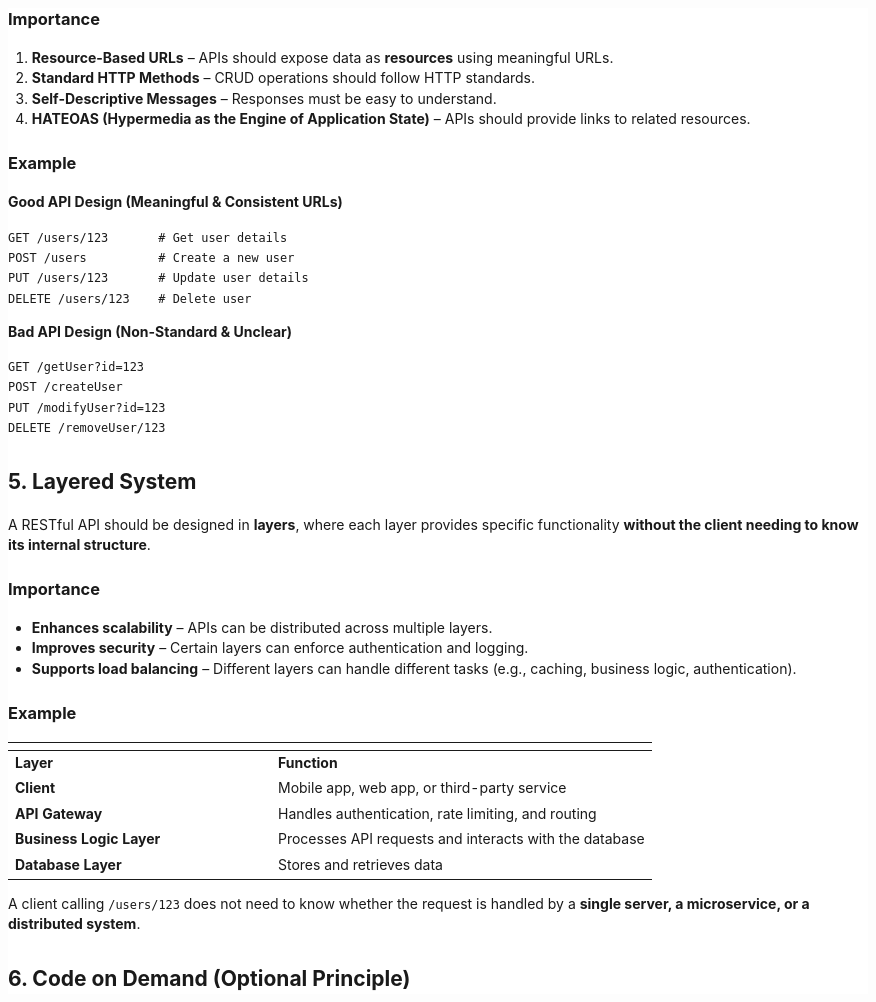 ### **Importance**

1. **Resource-Based URLs** – APIs should expose data as **resources** using meaningful URLs.
2. **Standard HTTP Methods** – CRUD operations should follow HTTP standards.
3. **Self-Descriptive Messages** – Responses must be easy to understand.
4. **HATEOAS (Hypermedia as the Engine of Application State)** – APIs should provide links to related resources.

### **Example**

**Good API Design (Meaningful & Consistent URLs)**

```
GET /users/123       # Get user details  
POST /users          # Create a new user  
PUT /users/123       # Update user details  
DELETE /users/123    # Delete user  
```

**Bad API Design (Non-Standard & Unclear)**

```
GET /getUser?id=123  
POST /createUser  
PUT /modifyUser?id=123  
DELETE /removeUser/123  
```

## **5. Layered System**

A RESTful API should be designed in **layers**, where each layer provides specific functionality **without the client needing to know its internal structure**.

### **Importance**

* **Enhances scalability** – APIs can be distributed across multiple layers.
* **Improves security** – Certain layers can enforce authentication and logging.
* **Supports load balancing** – Different layers can handle different tasks (e.g., caching, business logic, authentication).

### **Example**

<table data-header-hidden><thead><tr><th width="249"></th><th></th></tr></thead><tbody><tr><td><strong>Layer</strong></td><td><strong>Function</strong></td></tr><tr><td><strong>Client</strong></td><td>Mobile app, web app, or third-party service</td></tr><tr><td><strong>API Gateway</strong></td><td>Handles authentication, rate limiting, and routing</td></tr><tr><td><strong>Business Logic Layer</strong></td><td>Processes API requests and interacts with the database</td></tr><tr><td><strong>Database Layer</strong></td><td>Stores and retrieves data</td></tr></tbody></table>

A client calling `/users/123` does not need to know whether the request is handled by a **single server, a microservice, or a distributed system**.

## **6. Code on Demand (Optional Principle)**
